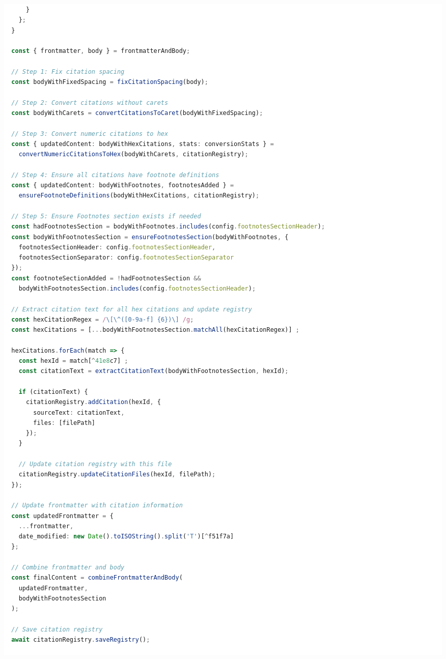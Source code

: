```typescript
      }
    };
  }
  
  const { frontmatter, body } = frontmatterAndBody;
  
  // Step 1: Fix citation spacing
  const bodyWithFixedSpacing = fixCitationSpacing(body);
  
  // Step 2: Convert citations without carets
  const bodyWithCarets = convertCitationsToCaret(bodyWithFixedSpacing);
  
  // Step 3: Convert numeric citations to hex
  const { updatedContent: bodyWithHexCitations, stats: conversionStats } = 
    convertNumericCitationsToHex(bodyWithCarets, citationRegistry);
  
  // Step 4: Ensure all citations have footnote definitions
  const { updatedContent: bodyWithFootnotes, footnotesAdded } = 
    ensureFootnoteDefinitions(bodyWithHexCitations, citationRegistry);
  
  // Step 5: Ensure Footnotes section exists if needed
  const hadFootnotesSection = bodyWithFootnotes.includes(config.footnotesSectionHeader);
  const bodyWithFootnotesSection = ensureFootnotesSection(bodyWithFootnotes, {
    footnotesSectionHeader: config.footnotesSectionHeader,
    footnotesSectionSeparator: config.footnotesSectionSeparator
  });
  const footnoteSectionAdded = !hadFootnotesSection && 
    bodyWithFootnotesSection.includes(config.footnotesSectionHeader);
  
  // Extract citation text for all hex citations and update registry
  const hexCitationRegex = /\[\^([0-9a-f] {6})\] /g;
  const hexCitations = [...bodyWithFootnotesSection.matchAll(hexCitationRegex)] ;
  
  hexCitations.forEach(match => {
    const hexId = match[^41e8c7] ;
    const citationText = extractCitationText(bodyWithFootnotesSection, hexId);
    
    if (citationText) {
      citationRegistry.addCitation(hexId, {
        sourceText: citationText,
        files: [filePath]
      });
    }
    
    // Update citation registry with this file
    citationRegistry.updateCitationFiles(hexId, filePath);
  });
  
  // Update frontmatter with citation information
  const updatedFrontmatter = {
    ...frontmatter,
    date_modified: new Date().toISOString().split('T')[^f51f7a]
  };
  
  // Combine frontmatter and body
  const finalContent = combineFrontmatterAndBody(
    updatedFrontmatter, 
    bodyWithFootnotesSection
  );
  
  // Save citation registry
  await citationRegistry.saveRegistry();
  
```

[^f96520]: Citation text needed
[^d7009d]: Citation text needed
[^a1b2c3]: Citation text needed
[^f51f7a]: Citation text needed
[^41e8c7]: Citation text needed
[^1]: https://forum.obsidian.md/t/citations-and-bibliography/11495